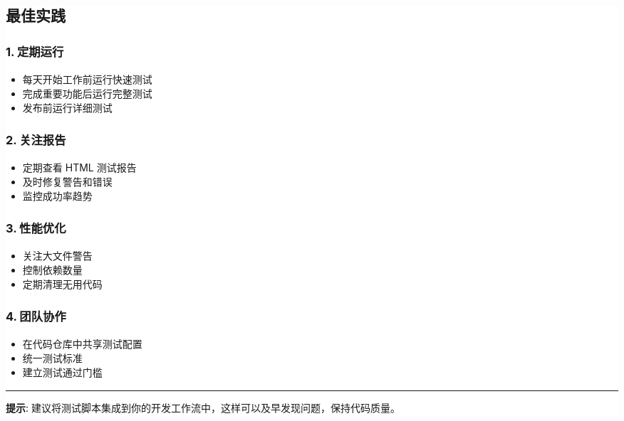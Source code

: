 ## 最佳实践

### 1. 定期运行
- 每天开始工作前运行快速测试
- 完成重要功能后运行完整测试
- 发布前运行详细测试

### 2. 关注报告
- 定期查看 HTML 测试报告
- 及时修复警告和错误
- 监控成功率趋势

### 3. 性能优化
- 关注大文件警告
- 控制依赖数量
- 定期清理无用代码

### 4. 团队协作
- 在代码仓库中共享测试配置
- 统一测试标准
- 建立测试通过门槛

---

**提示**: 建议将测试脚本集成到你的开发工作流中，这样可以及早发现问题，保持代码质量。